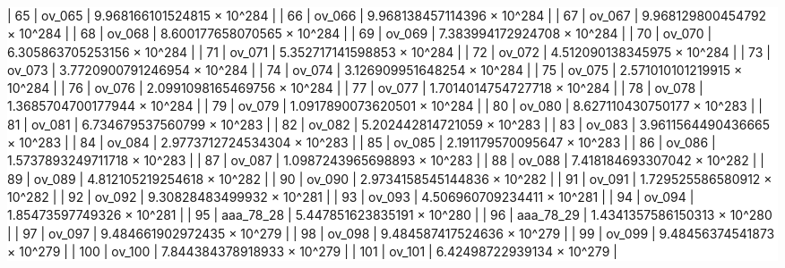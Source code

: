 | 65 | ov_065 | 9.968166101524815 × 10^284 |
| 66 | ov_066 | 9.968138457114396 × 10^284 |
| 67 | ov_067 | 9.968129800454792 × 10^284 |
| 68 | ov_068 | 8.600177658070565 × 10^284 |
| 69 | ov_069 | 7.383994172924708 × 10^284 |
| 70 | ov_070 | 6.305863705253156 × 10^284 |
| 71 | ov_071 | 5.352717141598853 × 10^284 |
| 72 | ov_072 | 4.512090138345975 × 10^284 |
| 73 | ov_073 | 3.7720900791246954 × 10^284 |
| 74 | ov_074 | 3.126909951648254 × 10^284 |
| 75 | ov_075 | 2.571010101219915 × 10^284 |
| 76 | ov_076 | 2.0991098165469756 × 10^284 |
| 77 | ov_077 | 1.7014014754727718 × 10^284 |
| 78 | ov_078 | 1.3685704700177944 × 10^284 |
| 79 | ov_079 | 1.0917890073620501 × 10^284 |
| 80 | ov_080 | 8.627110430750177 × 10^283 |
| 81 | ov_081 | 6.734679537560799 × 10^283 |
| 82 | ov_082 | 5.202442814721059 × 10^283 |
| 83 | ov_083 | 3.9611564490436665 × 10^283 |
| 84 | ov_084 | 2.9773712724534304 × 10^283 |
| 85 | ov_085 | 2.191179570095647 × 10^283 |
| 86 | ov_086 | 1.5737893249711718 × 10^283 |
| 87 | ov_087 | 1.0987243965698893 × 10^283 |
| 88 | ov_088 | 7.418184693307042 × 10^282 |
| 89 | ov_089 | 4.812105219254618 × 10^282 |
| 90 | ov_090 | 2.9734158545144836 × 10^282 |
| 91 | ov_091 | 1.729525586580912 × 10^282 |
| 92 | ov_092 | 9.30828483499932 × 10^281 |
| 93 | ov_093 | 4.506960709234411 × 10^281 |
| 94 | ov_094 | 1.85473597749326 × 10^281 |
| 95 | aaa_78_28 | 5.447851623835191 × 10^280 |
| 96 | aaa_78_29 | 1.4341357586150313 × 10^280 |
| 97 | ov_097 | 9.484661902972435 × 10^279 |
| 98 | ov_098 | 9.484587417524636 × 10^279 |
| 99 | ov_099 | 9.48456374541873 × 10^279 |
| 100 | ov_100 | 7.844384378918933 × 10^279 |
| 101 | ov_101 | 6.42498722939134 × 10^279 |